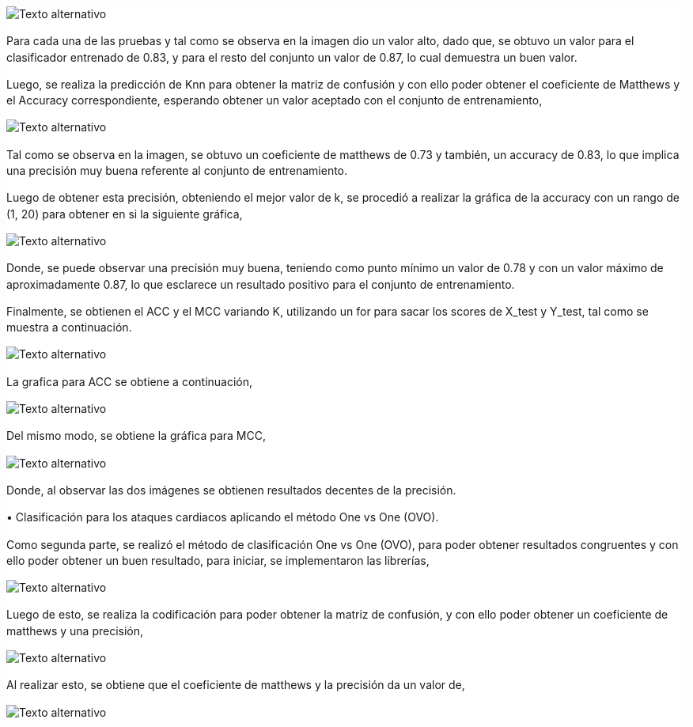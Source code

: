![Texto alternativo](https://user-images.githubusercontent.com/68627997/203182825-b494b372-2ad3-4da0-95f3-742bf700f62a.png)

Para cada una de las pruebas y tal como se observa en la imagen dio un valor alto, dado que, se obtuvo un valor para el clasificador entrenado de 0.83, y para el resto del conjunto un valor de 0.87, lo cual demuestra un buen valor.

Luego, se realiza la predicción de Knn para obtener la matriz de confusión y con ello poder obtener el coeficiente de Matthews y el Accuracy correspondiente, esperando obtener un valor aceptado con el conjunto de entrenamiento,

![Texto alternativo](https://user-images.githubusercontent.com/68627997/203182886-3299f371-4635-4fce-9715-38fba28f5a91.png)

Tal como se observa en la imagen, se obtuvo un coeficiente de matthews de 0.73 y también, un accuracy de 0.83, lo que implica una precisión muy buena referente al conjunto de entrenamiento.

Luego de obtener esta precisión, obteniendo el mejor valor de k, se procedió a realizar la gráfica de la accuracy con un rango de (1, 20) para obtener en si la siguiente gráfica,

![Texto alternativo](https://user-images.githubusercontent.com/68627997/203182971-0152ff5f-82e7-41f6-9345-370a7605f796.png)


Donde, se puede observar una precisión muy buena, teniendo como punto mínimo un valor de 0.78 y con un valor máximo de aproximadamente 0.87, lo que esclarece un resultado positivo para el conjunto de entrenamiento.

Finalmente, se obtienen el ACC y el MCC variando K, utilizando un for para sacar los scores de X_test y Y_test, tal como se muestra a continuación.

![Texto alternativo](https://user-images.githubusercontent.com/68627997/203183086-3c341309-f1c8-4a80-920e-ec391f140b49.png)

La grafica para ACC se obtiene a continuación,

![Texto alternativo](https://user-images.githubusercontent.com/68627997/203183140-461de073-4ffc-48f1-9172-87a88c08fba9.png)

Del mismo modo, se obtiene la gráfica para MCC,

![Texto alternativo](https://user-images.githubusercontent.com/68627997/203183203-7a8eada8-6cd1-430e-990d-fbcd89058b1a.png)

Donde, al observar las dos imágenes se obtienen resultados decentes de la precisión.

•	Clasificación para los ataques cardiacos aplicando el método One vs One (OVO).

Como segunda parte, se realizó el método de clasificación One vs One (OVO), para poder obtener resultados congruentes y con ello poder obtener un buen resultado, para iniciar, se implementaron las librerías,

![Texto alternativo](https://user-images.githubusercontent.com/68627997/203183278-48ad08e0-7d6d-4e45-86c4-6bb97371b75d.png)

Luego de esto, se realiza la codificación para poder obtener la matriz de confusión, y con ello poder obtener un coeficiente de matthews y una precisión, 

![Texto alternativo](https://user-images.githubusercontent.com/68627997/203183320-bb9fa417-ebcd-463c-87b7-d0d3ec26e5fd.png)

Al realizar esto, se obtiene que el coeficiente de matthews y la precisión da un valor de, 

![Texto alternativo](https://user-images.githubusercontent.com/68627997/203183407-ddd08325-f60b-48c6-9465-028718082eda.png)
